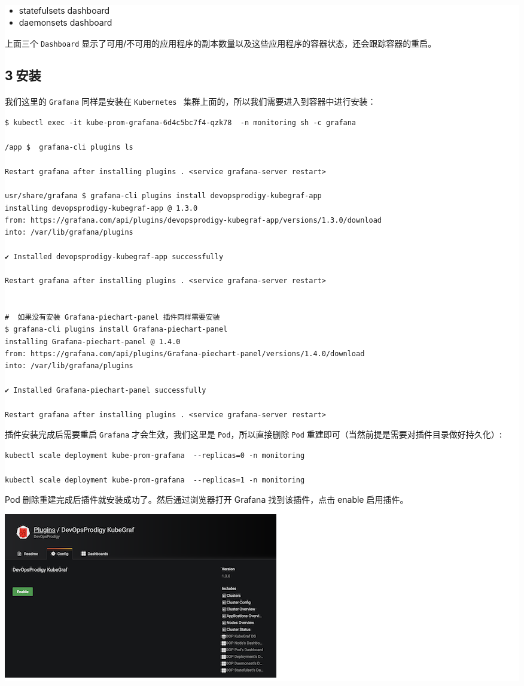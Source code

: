 * statefulsets dashboard
* daemonsets dashboard

上面三个 `Dashboard` 显示了可用/不可用的应用程序的副本数量以及这些应用程序的容器状态，还会跟踪容器的重启。

## **3 安装**

我们这里的 `Grafana` 同样是安装在 `Kubernetes ` 集群上面的，所以我们需要进入到容器中进行安装：

```
$ kubectl exec -it kube-prom-grafana-6d4c5bc7f4-qzk78  -n monitoring sh -c grafana

/app $  grafana-cli plugins ls

Restart grafana after installing plugins . <service grafana-server restart>

usr/share/grafana $ grafana-cli plugins install devopsprodigy-kubegraf-app
installing devopsprodigy-kubegraf-app @ 1.3.0
from: https://grafana.com/api/plugins/devopsprodigy-kubegraf-app/versions/1.3.0/download
into: /var/lib/grafana/plugins

✔ Installed devopsprodigy-kubegraf-app successfully 

Restart grafana after installing plugins . <service grafana-server restart>


#  如果没有安装 Grafana-piechart-panel 插件同样需要安装
$ grafana-cli plugins install Grafana-piechart-panel
installing Grafana-piechart-panel @ 1.4.0
from: https://grafana.com/api/plugins/Grafana-piechart-panel/versions/1.4.0/download
into: /var/lib/grafana/plugins

✔ Installed Grafana-piechart-panel successfully 

Restart grafana after installing plugins . <service grafana-server restart>
```

插件安装完成后需要重启 `Grafana` 才会生效，我们这里是 `Pod`，所以直接删除 `Pod` 重建即可（当然前提是需要对插件目录做好持久化）:

```
kubectl scale deployment kube-prom-grafana  --replicas=0 -n monitoring

kubectl scale deployment kube-prom-grafana  --replicas=1 -n monitoring
```

Pod 删除重建完成后插件就安装成功了。然后通过浏览器打开 Grafana 找到该插件，点击 enable 启用插件。

![Alt Image Text](../images/28_7.png "Body image")
